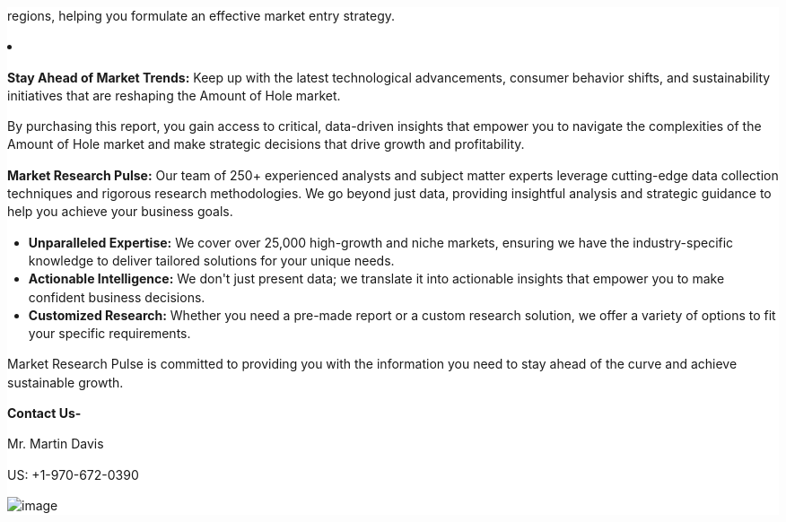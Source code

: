 regions, helping you formulate an effective market entry strategy.</p></li><li><p><strong>Stay Ahead of Market Trends:</strong> Keep up with the latest technological advancements, consumer behavior shifts, and sustainability initiatives that are reshaping the Amount of Hole market.</p></li></ol><p>By purchasing this report, you gain access to critical, data-driven insights that empower you to navigate the complexities of the Amount of Hole market and make strategic decisions that drive growth and profitability.</p><p><strong>Market Research Pulse:</strong>&nbsp;Our team of 250+ experienced analysts and subject matter experts leverage cutting-edge data collection techniques and rigorous research methodologies. We go beyond just data, providing insightful analysis and strategic guidance to help you achieve your business goals.</p><ul><li><strong>Unparalleled Expertise:</strong>&nbsp;We cover over 25,000 high-growth and niche markets, ensuring we have the industry-specific knowledge to deliver tailored solutions for your unique needs.</li><li><strong>Actionable Intelligence:</strong>&nbsp;We don't just present data; we translate it into actionable insights that empower you to make confident business decisions.</li><li><strong>Customized Research:</strong>&nbsp;Whether you need a pre-made report or a custom research solution, we offer a variety of options to fit your specific requirements.</li></ul><p>Market Research Pulse is committed to providing you with the information you need to stay ahead of the curve and achieve sustainable growth.</p><p><strong>Contact Us-</strong></p><p>Mr. Martin Davis</p><p>US: +1-970-672-0390</p>
![image](https://github.com/user-attachments/assets/32628367-15f2-4225-8199-46c7601c5eb0)
